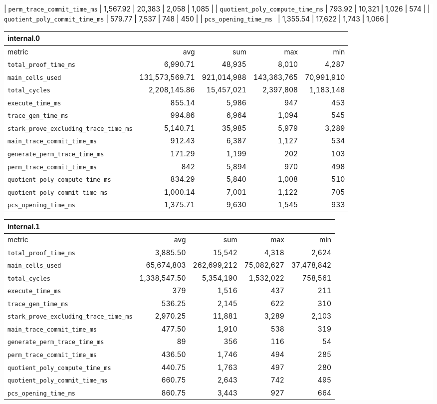 | `perm_trace_commit_time_ms` |  1,567.92 |  20,383 |  2,058 |  1,085 |
| `quotient_poly_compute_time_ms` |  793.92 |  10,321 |  1,026 |  574 |
| `quotient_poly_commit_time_ms` |  579.77 |  7,537 |  748 |  450 |
| `pcs_opening_time_ms ` |  1,355.54 |  17,622 |  1,743 |  1,066 |

| internal.0 |||||
|:---|---:|---:|---:|---:|
|metric|avg|sum|max|min|
| `total_proof_time_ms ` |  6,990.71 |  48,935 |  8,010 |  4,287 |
| `main_cells_used     ` |  131,573,569.71 |  921,014,988 |  143,363,765 |  70,991,910 |
| `total_cycles        ` |  2,208,145.86 |  15,457,021 |  2,397,808 |  1,183,148 |
| `execute_time_ms     ` |  855.14 |  5,986 |  947 |  453 |
| `trace_gen_time_ms   ` |  994.86 |  6,964 |  1,094 |  545 |
| `stark_prove_excluding_trace_time_ms` |  5,140.71 |  35,985 |  5,979 |  3,289 |
| `main_trace_commit_time_ms` |  912.43 |  6,387 |  1,127 |  534 |
| `generate_perm_trace_time_ms` |  171.29 |  1,199 |  202 |  103 |
| `perm_trace_commit_time_ms` |  842 |  5,894 |  970 |  498 |
| `quotient_poly_compute_time_ms` |  834.29 |  5,840 |  1,008 |  510 |
| `quotient_poly_commit_time_ms` |  1,000.14 |  7,001 |  1,122 |  705 |
| `pcs_opening_time_ms ` |  1,375.71 |  9,630 |  1,545 |  933 |

| internal.1 |||||
|:---|---:|---:|---:|---:|
|metric|avg|sum|max|min|
| `total_proof_time_ms ` |  3,885.50 |  15,542 |  4,318 |  2,624 |
| `main_cells_used     ` |  65,674,803 |  262,699,212 |  75,082,627 |  37,478,842 |
| `total_cycles        ` |  1,338,547.50 |  5,354,190 |  1,532,022 |  758,561 |
| `execute_time_ms     ` |  379 |  1,516 |  437 |  211 |
| `trace_gen_time_ms   ` |  536.25 |  2,145 |  622 |  310 |
| `stark_prove_excluding_trace_time_ms` |  2,970.25 |  11,881 |  3,289 |  2,103 |
| `main_trace_commit_time_ms` |  477.50 |  1,910 |  538 |  319 |
| `generate_perm_trace_time_ms` |  89 |  356 |  116 |  54 |
| `perm_trace_commit_time_ms` |  436.50 |  1,746 |  494 |  285 |
| `quotient_poly_compute_time_ms` |  440.75 |  1,763 |  497 |  280 |
| `quotient_poly_commit_time_ms` |  660.75 |  2,643 |  742 |  495 |
| `pcs_opening_time_ms ` |  860.75 |  3,443 |  927 |  664 |
